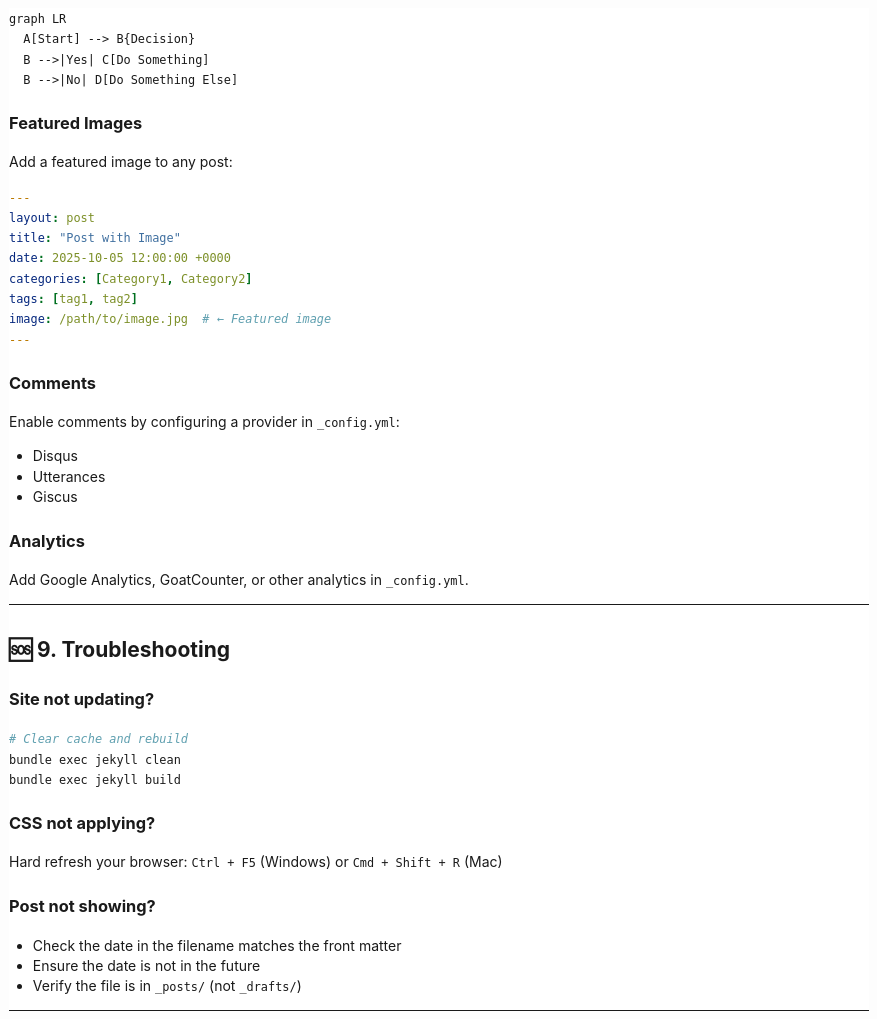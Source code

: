 ```mermaid
graph LR
  A[Start] --> B{Decision}
  B -->|Yes| C[Do Something]
  B -->|No| D[Do Something Else]
```

### Featured Images

Add a featured image to any post:
```yaml
---
layout: post
title: "Post with Image"
date: 2025-10-05 12:00:00 +0000
categories: [Category1, Category2]
tags: [tag1, tag2]
image: /path/to/image.jpg  # ← Featured image
---
```

### Comments

Enable comments by configuring a provider in `_config.yml`:
- Disqus
- Utterances
- Giscus

### Analytics

Add Google Analytics, GoatCounter, or other analytics in `_config.yml`.

---

## 🆘 9. Troubleshooting

### Site not updating?

```bash
# Clear cache and rebuild
bundle exec jekyll clean
bundle exec jekyll build
```

### CSS not applying?

Hard refresh your browser: `Ctrl + F5` (Windows) or `Cmd + Shift + R` (Mac)

### Post not showing?

- Check the date in the filename matches the front matter
- Ensure the date is not in the future
- Verify the file is in `_posts/` (not `_drafts/`)

---